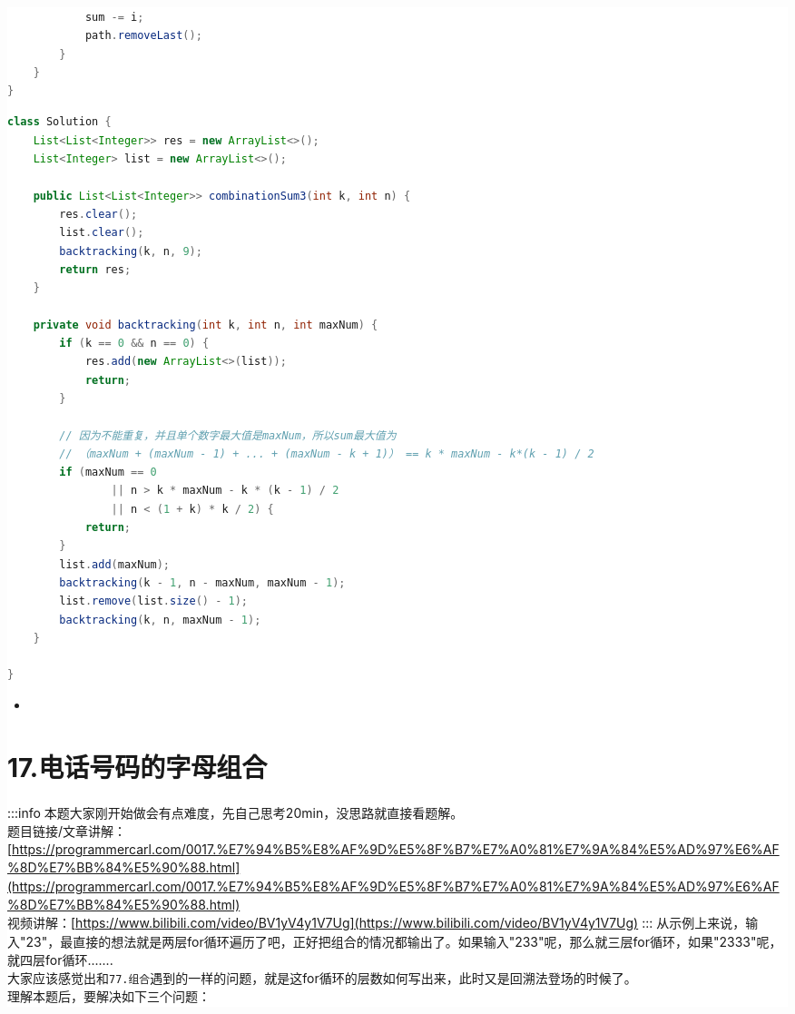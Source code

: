 ```java
            sum -= i;
            path.removeLast();
        }
    }
}
```
```java
class Solution {
    List<List<Integer>> res = new ArrayList<>();
    List<Integer> list = new ArrayList<>();

    public List<List<Integer>> combinationSum3(int k, int n) {
        res.clear();
        list.clear();
        backtracking(k, n, 9);
        return res;
    }

    private void backtracking(int k, int n, int maxNum) {
        if (k == 0 && n == 0) {
            res.add(new ArrayList<>(list));
            return;
        }

        // 因为不能重复，并且单个数字最大值是maxNum，所以sum最大值为
        // （maxNum + (maxNum - 1) + ... + (maxNum - k + 1)） == k * maxNum - k*(k - 1) / 2
        if (maxNum == 0
                || n > k * maxNum - k * (k - 1) / 2
                || n < (1 + k) * k / 2) {
            return;
        }
        list.add(maxNum);
        backtracking(k - 1, n - maxNum, maxNum - 1);
        list.remove(list.size() - 1);
        backtracking(k, n, maxNum - 1);
    }

}
```
-
<a name="XVupt"></a>
# 17.电话号码的字母组合 
:::info
本题大家刚开始做会有点难度，先自己思考20min，没思路就直接看题解。 <br />题目链接/文章讲解：[https://programmercarl.com/0017.%E7%94%B5%E8%AF%9D%E5%8F%B7%E7%A0%81%E7%9A%84%E5%AD%97%E6%AF%8D%E7%BB%84%E5%90%88.html](https://programmercarl.com/0017.%E7%94%B5%E8%AF%9D%E5%8F%B7%E7%A0%81%E7%9A%84%E5%AD%97%E6%AF%8D%E7%BB%84%E5%90%88.html)<br />视频讲解：[https://www.bilibili.com/video/BV1yV4y1V7Ug](https://www.bilibili.com/video/BV1yV4y1V7Ug)
:::
从示例上来说，输入"23"，最直接的想法就是两层for循环遍历了吧，正好把组合的情况都输出了。如果输入"233"呢，那么就三层for循环，如果"2333"呢，就四层for循环.......<br />大家应该感觉出和`77.组合`遇到的一样的问题，就是这for循环的层数如何写出来，此时又是回溯法登场的时候了。<br />理解本题后，要解决如下三个问题：
